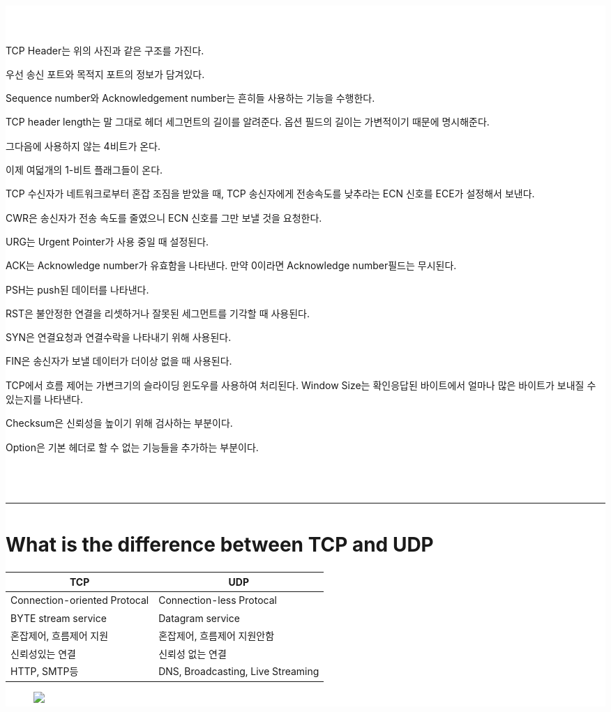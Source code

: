 <br />
<br />

TCP Header는 위의 사진과 같은 구조를 가진다.

우선 송신 포트와 목적지 포트의 정보가 담겨있다.

Sequence number와 Acknowledgement number는 흔히들 사용하는 기능을 수행한다.

TCP header length는 말 그대로 헤더 세그먼트의 길이를 알려준다. 옵션 필드의 길이는 가변적이기 때문에 명시해준다.

그다음에 사용하지 않는 4비트가 온다. 

이제 여덟개의 1-비트 플래그들이 온다. 

TCP 수신자가 네트워크로부터 혼잡 조짐을 받았을 때, TCP 송신자에게 전송속도를 낮추라는 ECN 신호를 ECE가 설정해서 보낸다.

CWR은 송신자가 전송 속도를 줄였으니 ECN 신호를 그만 보낼 것을 요청한다.

URG는 Urgent Pointer가 사용 중일 때 설정된다. 

ACK는 Acknowledge number가 유효함을 나타낸다. 만약 0이라면 Acknowledge number필드는 무시된다.

PSH는 push된 데이터를 나타낸다. 

RST은 불안정한 연결을 리셋하거나 잘못된 세그먼트를 기각할 때 사용된다.

SYN은 연결요청과 연결수락을 나타내기 위해 사용된다.

FIN은 송신자가 보낼 데이터가 더이상 없을 때 사용된다.

TCP에서 흐름 제어는 가변크기의 슬라이딩 윈도우를 사용하여 처리된다. Window Size는 확인응답된 바이트에서 얼마나 많은 바이트가 보내질 수 있는지를 나타낸다.

Checksum은 신뢰성을 높이기 위해 검사하는 부분이다.

Option은 기본 헤더로 할 수 없는 기능들을 추가하는 부분이다.



<br />
<br />

---


# What is the difference between TCP and UDP

| TCP | UDP | 
| --- | --- | 
| Connection-oriented Protocal | Connection-less Protocal | 
| BYTE stream service | Datagram service | 
| 혼잡제어, 흐름제어 지원 | 혼잡제어, 흐름제어 지원안함 |
| 신뢰성있는 연결 | 신뢰성 없는 연결 | 
| HTTP, SMTP등 | DNS, Broadcasting, Live Streaming | 

<figure>
	<a href="https://user-images.githubusercontent.com/79088896/124900282-e5425300-e01b-11eb-9cf3-3d2439c4aeda.JPG">
		<img src="https://user-images.githubusercontent.com/79088896/124900282-e5425300-e01b-11eb-9cf3-3d2439c4aeda.JPG" class="w8" />
	</a>
</figure>
